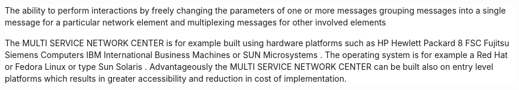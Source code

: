 The ability to perform interactions by freely changing the parameters of one or more messages grouping messages into a single message for a particular network element and multiplexing messages for other involved elements 

The MULTI SERVICE NETWORK CENTER is for example built using hardware platforms such as HP Hewlett Packard 8 FSC Fujitsu Siemens Computers IBM International Business Machines or SUN Microsystems . The operating system is for example a Red Hat or Fedora Linux or type Sun Solaris . Advantageously the MULTI SERVICE NETWORK CENTER can be built also on entry level platforms which results in greater accessibility and reduction in cost of implementation.

